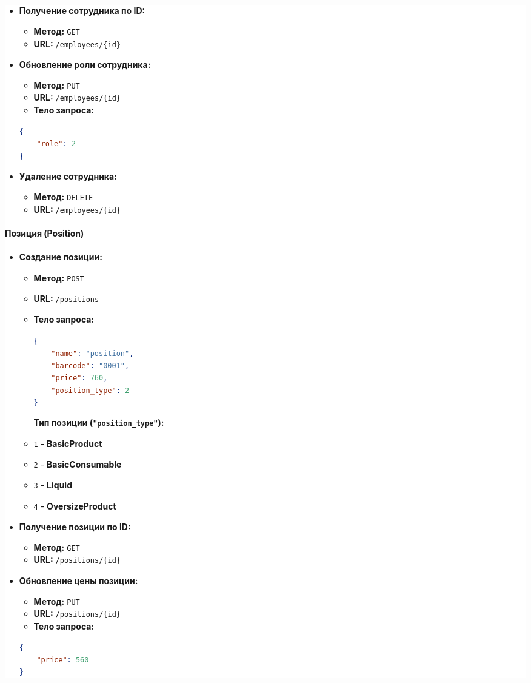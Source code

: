 
- **Получение сотрудника по ID:**
    - **Метод:** `GET`
    - **URL:** `/employees/{id}`
  

- **Обновление роли сотрудника:**
    - **Метод:** `PUT`
    - **URL:** `/employees/{id}`
    - **Тело запроса:**
    ```json
    {
        "role": 2
    }
    ```

- **Удаление сотрудника:**
    - **Метод:** `DELETE`
    - **URL:** `/employees/{id}`

#### Позиция (Position)
- **Создание позиции:**
    - **Метод:** `POST`
    - **URL:** `/positions`
    - **Тело запроса:**
      ```json
      {
          "name": "position",
          "barcode": "0001",
          "price": 760,
          "position_type": 2
      }
      ```

      **Тип позиции (`"position_type"`):**
  - `1` - **BasicProduct**
  - `2` - **BasicConsumable**
  - `3` - **Liquid**
  - `4` - **OversizeProduct**


- **Получение позиции по ID:**
    - **Метод:** `GET`
    - **URL:** `/positions/{id}`


- **Обновление цены позиции:**
    - **Метод:** `PUT`
    - **URL:** `/positions/{id}`
    - **Тело запроса:**
    ```json
    {
        "price": 560
    }
    ```
